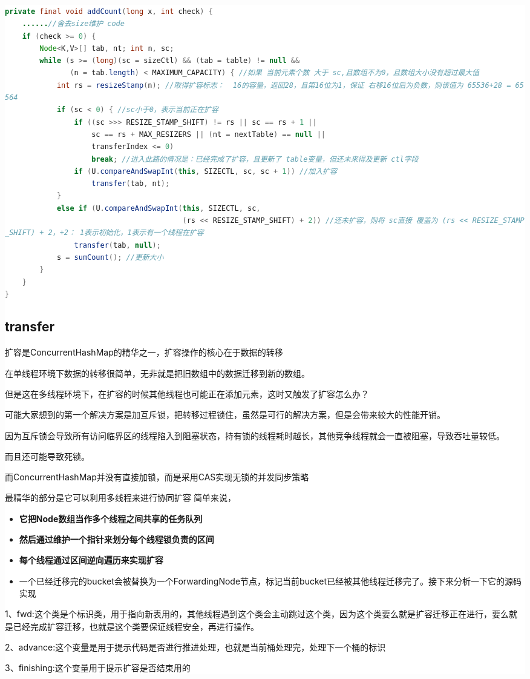 ```java
private final void addCount(long x, int check) {
	......//舍去size维护 code
    if (check >= 0) {
        Node<K,V>[] tab, nt; int n, sc;
        while (s >= (long)(sc = sizeCtl) && (tab = table) != null &&
               (n = tab.length) < MAXIMUM_CAPACITY) { //如果 当前元素个数 大于 sc,且数组不为0，且数组大小没有超过最大值
            int rs = resizeStamp(n); //取得扩容标志：  16的容量，返回28，且第16位为1，保证 右移16位后为负数，则该值为 65536+28 = 65564
            if (sc < 0) { //sc小于0，表示当前正在扩容
                if ((sc >>> RESIZE_STAMP_SHIFT) != rs || sc == rs + 1 ||
                    sc == rs + MAX_RESIZERS || (nt = nextTable) == null ||
                    transferIndex <= 0)
                    break; //进入此路的情况是：已经完成了扩容，且更新了 table变量，但还未来得及更新 ctl字段
                if (U.compareAndSwapInt(this, SIZECTL, sc, sc + 1)) //加入扩容
                    transfer(tab, nt);
            }
            else if (U.compareAndSwapInt(this, SIZECTL, sc,
                                         (rs << RESIZE_STAMP_SHIFT) + 2)) //还未扩容，则将 sc直接 覆盖为 (rs << RESIZE_STAMP_SHIFT) + 2，+2： 1表示初始化，1表示有一个线程在扩容
                transfer(tab, null);
            s = sumCount(); //更新大小
        }
    }
}
```

## transfer

扩容是ConcurrentHashMap的精华之一，扩容操作的核心在于数据的转移

在单线程环境下数据的转移很简单，无非就是把旧数组中的数据迁移到新的数组。

但是这在多线程环境下，在扩容的时候其他线程也可能正在添加元素，这时又触发了扩容怎么办？

可能大家想到的第一个解决方案是加互斥锁，把转移过程锁住，虽然是可行的解决方案，但是会带来较大的性能开销。

因为互斥锁会导致所有访问临界区的线程陷入到阻塞状态，持有锁的线程耗时越长，其他竞争线程就会一直被阻塞，导致吞吐量较低。

而且还可能导致死锁。 

而ConcurrentHashMap并没有直接加锁，而是采用CAS实现无锁的并发同步策略

最精华的部分是它可以利用多线程来进行协同扩容 简单来说，

* **它把Node数组当作多个线程之间共享的任务队列**

* **然后通过维护一个指针来划分每个线程锁负责的区间**
* **每个线程通过区间逆向遍历来实现扩容**
* 一个已经迁移完的bucket会被替换为一个ForwardingNode节点，标记当前bucket已经被其他线程迁移完了。接下来分析一下它的源码实现

1、fwd:这个类是个标识类，用于指向新表用的，其他线程遇到这个类会主动跳过这个类，因为这个类要么就是扩容迁移正在进行，要么就是已经完成扩容迁移，也就是这个类要保证线程安全，再进行操作。

2、advance:这个变量是用于提示代码是否进行推进处理，也就是当前桶处理完，处理下一个桶的标识

3、finishing:这个变量用于提示扩容是否结束用的
